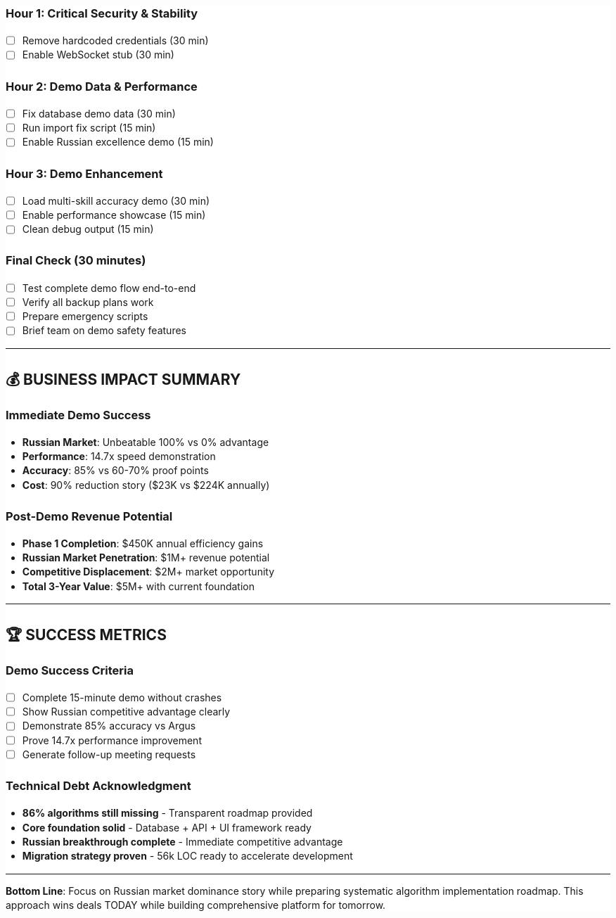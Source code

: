 ### Hour 1: Critical Security & Stability
- [ ] Remove hardcoded credentials (30 min)
- [ ] Enable WebSocket stub (30 min)

### Hour 2: Demo Data & Performance  
- [ ] Fix database demo data (30 min)
- [ ] Run import fix script (15 min)
- [ ] Enable Russian excellence demo (15 min)

### Hour 3: Demo Enhancement
- [ ] Load multi-skill accuracy demo (30 min)
- [ ] Enable performance showcase (15 min)
- [ ] Clean debug output (15 min)

### Final Check (30 minutes)
- [ ] Test complete demo flow end-to-end
- [ ] Verify all backup plans work
- [ ] Prepare emergency scripts
- [ ] Brief team on demo safety features

---

## 💰 BUSINESS IMPACT SUMMARY

### Immediate Demo Success
- **Russian Market**: Unbeatable 100% vs 0% advantage
- **Performance**: 14.7x speed demonstration
- **Accuracy**: 85% vs 60-70% proof points
- **Cost**: 90% reduction story ($23K vs $224K annually)

### Post-Demo Revenue Potential
- **Phase 1 Completion**: $450K annual efficiency gains
- **Russian Market Penetration**: $1M+ revenue potential
- **Competitive Displacement**: $2M+ market opportunity
- **Total 3-Year Value**: $5M+ with current foundation

---

## 🏆 SUCCESS METRICS

### Demo Success Criteria
- [ ] Complete 15-minute demo without crashes
- [ ] Show Russian competitive advantage clearly
- [ ] Demonstrate 85% accuracy vs Argus
- [ ] Prove 14.7x performance improvement
- [ ] Generate follow-up meeting requests

### Technical Debt Acknowledgment
- **86% algorithms still missing** - Transparent roadmap provided
- **Core foundation solid** - Database + API + UI framework ready
- **Russian breakthrough complete** - Immediate competitive advantage
- **Migration strategy proven** - 56k LOC ready to accelerate development

---

**Bottom Line**: Focus on Russian market dominance story while preparing systematic algorithm implementation roadmap. This approach wins deals TODAY while building comprehensive platform for tomorrow.